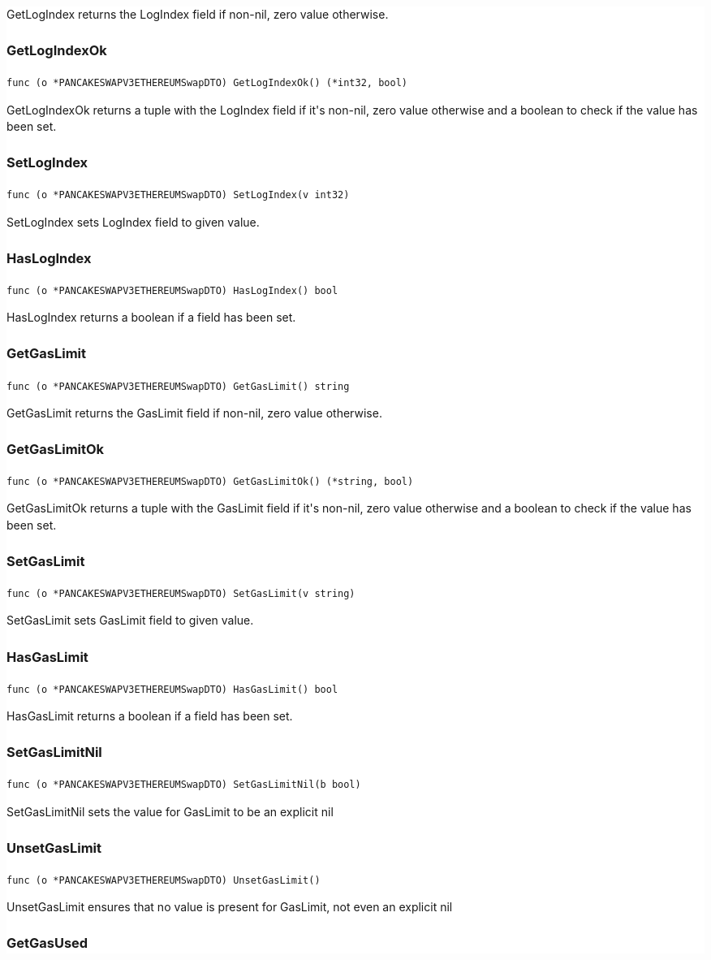 GetLogIndex returns the LogIndex field if non-nil, zero value otherwise.

### GetLogIndexOk

`func (o *PANCAKESWAPV3ETHEREUMSwapDTO) GetLogIndexOk() (*int32, bool)`

GetLogIndexOk returns a tuple with the LogIndex field if it's non-nil, zero value otherwise
and a boolean to check if the value has been set.

### SetLogIndex

`func (o *PANCAKESWAPV3ETHEREUMSwapDTO) SetLogIndex(v int32)`

SetLogIndex sets LogIndex field to given value.

### HasLogIndex

`func (o *PANCAKESWAPV3ETHEREUMSwapDTO) HasLogIndex() bool`

HasLogIndex returns a boolean if a field has been set.

### GetGasLimit

`func (o *PANCAKESWAPV3ETHEREUMSwapDTO) GetGasLimit() string`

GetGasLimit returns the GasLimit field if non-nil, zero value otherwise.

### GetGasLimitOk

`func (o *PANCAKESWAPV3ETHEREUMSwapDTO) GetGasLimitOk() (*string, bool)`

GetGasLimitOk returns a tuple with the GasLimit field if it's non-nil, zero value otherwise
and a boolean to check if the value has been set.

### SetGasLimit

`func (o *PANCAKESWAPV3ETHEREUMSwapDTO) SetGasLimit(v string)`

SetGasLimit sets GasLimit field to given value.

### HasGasLimit

`func (o *PANCAKESWAPV3ETHEREUMSwapDTO) HasGasLimit() bool`

HasGasLimit returns a boolean if a field has been set.

### SetGasLimitNil

`func (o *PANCAKESWAPV3ETHEREUMSwapDTO) SetGasLimitNil(b bool)`

 SetGasLimitNil sets the value for GasLimit to be an explicit nil

### UnsetGasLimit
`func (o *PANCAKESWAPV3ETHEREUMSwapDTO) UnsetGasLimit()`

UnsetGasLimit ensures that no value is present for GasLimit, not even an explicit nil
### GetGasUsed
